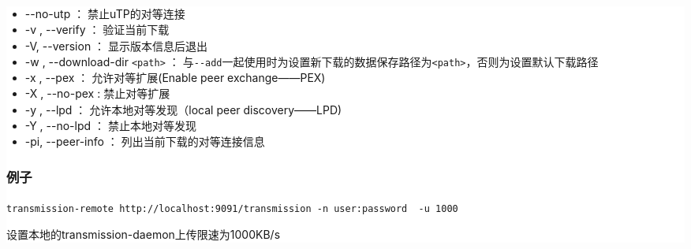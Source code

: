 - --no-utp                            ： 禁止uTP的对等连接
- -v ,   --verify                      ： 验证当前下载
- -V, --version ： 显示版本信息后退出
- -w ,   --download-dir           `<path>`  ： 与`--add`一起使用时为设置新下载的数据保存路径为`<path>`，否则为设置默认下载路径
- -x ,   --pex                              ： 允许对等扩展(Enable peer exchange——PEX)
- -X ,   --no-pex                           : 禁止对等扩展
- -y ,   --lpd                              ： 允许本地对等发现（local peer discovery——LPD)
- -Y ,   --no-lpd                           ： 禁止本地对等发现
- -pi,   --peer-info                        ： 列出当前下载的对等连接信息

### 例子
```
transmission-remote http://localhost:9091/transmission -n user:password  -u 1000
```
设置本地的transmission-daemon上传限速为1000KB/s


